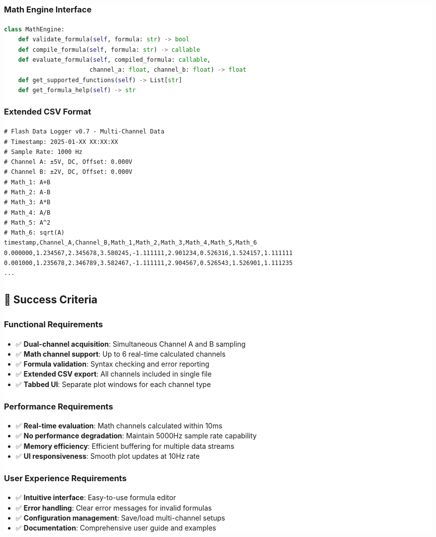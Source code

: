### **Math Engine Interface**
```python
class MathEngine:
    def validate_formula(self, formula: str) -> bool
    def compile_formula(self, formula: str) -> callable
    def evaluate_formula(self, compiled_formula: callable, 
                        channel_a: float, channel_b: float) -> float
    def get_supported_functions(self) -> List[str]
    def get_formula_help(self) -> str
```

### **Extended CSV Format**
```csv
# Flash Data Logger v0.7 - Multi-Channel Data
# Timestamp: 2025-01-XX XX:XX:XX
# Sample Rate: 1000 Hz
# Channel A: ±5V, DC, Offset: 0.000V
# Channel B: ±2V, DC, Offset: 0.000V
# Math_1: A+B
# Math_2: A-B
# Math_3: A*B
# Math_4: A/B
# Math_5: A^2
# Math_6: sqrt(A)
timestamp,Channel_A,Channel_B,Math_1,Math_2,Math_3,Math_4,Math_5,Math_6
0.000000,1.234567,2.345678,3.580245,-1.111111,2.901234,0.526316,1.524157,1.111111
0.001000,1.235678,2.346789,3.582467,-1.111111,2.904567,0.526543,1.526901,1.111235
...
```

## 🎯 **Success Criteria**

### **Functional Requirements**
- ✅ **Dual-channel acquisition**: Simultaneous Channel A and B sampling
- ✅ **Math channel support**: Up to 6 real-time calculated channels
- ✅ **Formula validation**: Syntax checking and error reporting
- ✅ **Extended CSV export**: All channels included in single file
- ✅ **Tabbed UI**: Separate plot windows for each channel type

### **Performance Requirements**
- ✅ **Real-time evaluation**: Math channels calculated within 10ms
- ✅ **No performance degradation**: Maintain 5000Hz sample rate capability
- ✅ **Memory efficiency**: Efficient buffering for multiple data streams
- ✅ **UI responsiveness**: Smooth plot updates at 10Hz rate

### **User Experience Requirements**
- ✅ **Intuitive interface**: Easy-to-use formula editor
- ✅ **Error handling**: Clear error messages for invalid formulas
- ✅ **Configuration management**: Save/load multi-channel setups
- ✅ **Documentation**: Comprehensive user guide and examples
